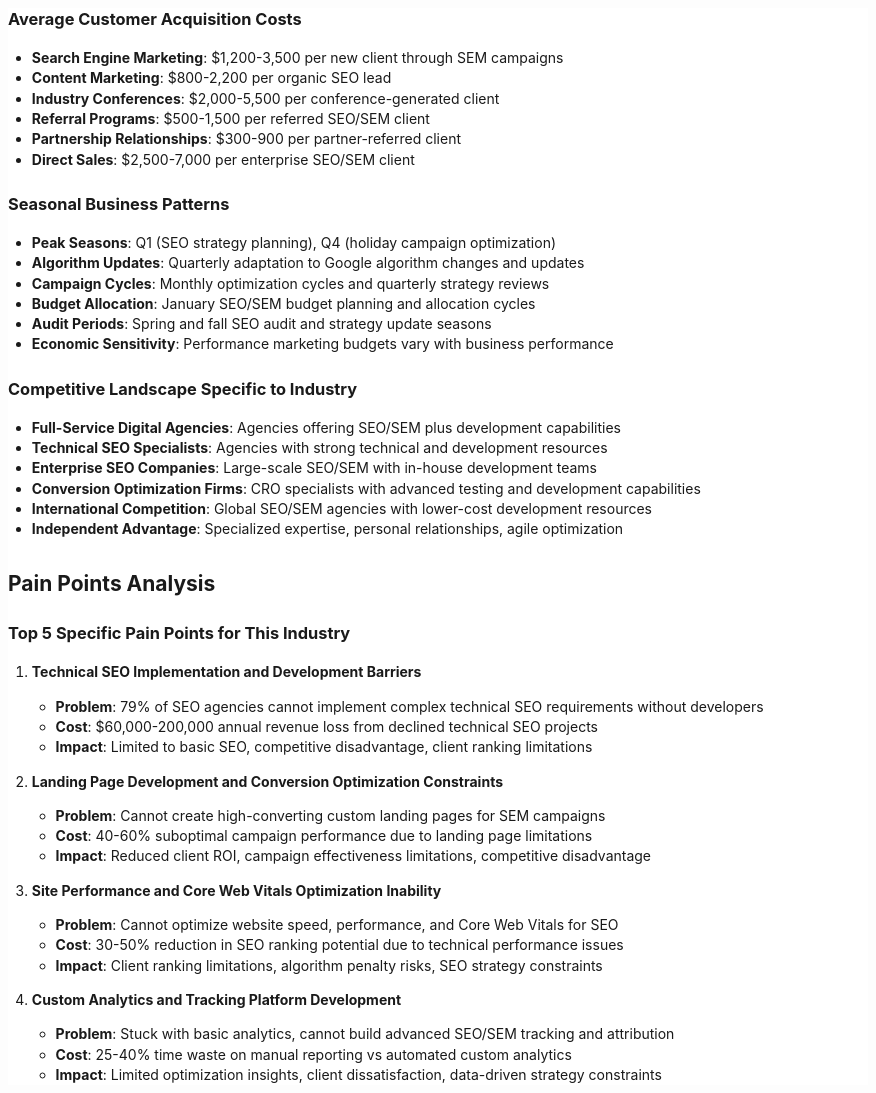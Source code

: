 ### Average Customer Acquisition Costs
- **Search Engine Marketing**: $1,200-3,500 per new client through SEM campaigns
- **Content Marketing**: $800-2,200 per organic SEO lead
- **Industry Conferences**: $2,000-5,500 per conference-generated client
- **Referral Programs**: $500-1,500 per referred SEO/SEM client
- **Partnership Relationships**: $300-900 per partner-referred client
- **Direct Sales**: $2,500-7,000 per enterprise SEO/SEM client

### Seasonal Business Patterns
- **Peak Seasons**: Q1 (SEO strategy planning), Q4 (holiday campaign optimization)
- **Algorithm Updates**: Quarterly adaptation to Google algorithm changes and updates
- **Campaign Cycles**: Monthly optimization cycles and quarterly strategy reviews
- **Budget Allocation**: January SEO/SEM budget planning and allocation cycles
- **Audit Periods**: Spring and fall SEO audit and strategy update seasons
- **Economic Sensitivity**: Performance marketing budgets vary with business performance

### Competitive Landscape Specific to Industry
- **Full-Service Digital Agencies**: Agencies offering SEO/SEM plus development capabilities
- **Technical SEO Specialists**: Agencies with strong technical and development resources
- **Enterprise SEO Companies**: Large-scale SEO/SEM with in-house development teams
- **Conversion Optimization Firms**: CRO specialists with advanced testing and development capabilities
- **International Competition**: Global SEO/SEM agencies with lower-cost development resources
- **Independent Advantage**: Specialized expertise, personal relationships, agile optimization

## Pain Points Analysis

### Top 5 Specific Pain Points for This Industry

1. **Technical SEO Implementation and Development Barriers**
   - **Problem**: 79% of SEO agencies cannot implement complex technical SEO requirements without developers
   - **Cost**: $60,000-200,000 annual revenue loss from declined technical SEO projects
   - **Impact**: Limited to basic SEO, competitive disadvantage, client ranking limitations

2. **Landing Page Development and Conversion Optimization Constraints**
   - **Problem**: Cannot create high-converting custom landing pages for SEM campaigns
   - **Cost**: 40-60% suboptimal campaign performance due to landing page limitations
   - **Impact**: Reduced client ROI, campaign effectiveness limitations, competitive disadvantage

3. **Site Performance and Core Web Vitals Optimization Inability**
   - **Problem**: Cannot optimize website speed, performance, and Core Web Vitals for SEO
   - **Cost**: 30-50% reduction in SEO ranking potential due to technical performance issues
   - **Impact**: Client ranking limitations, algorithm penalty risks, SEO strategy constraints

4. **Custom Analytics and Tracking Platform Development**
   - **Problem**: Stuck with basic analytics, cannot build advanced SEO/SEM tracking and attribution
   - **Cost**: 25-40% time waste on manual reporting vs automated custom analytics
   - **Impact**: Limited optimization insights, client dissatisfaction, data-driven strategy constraints
